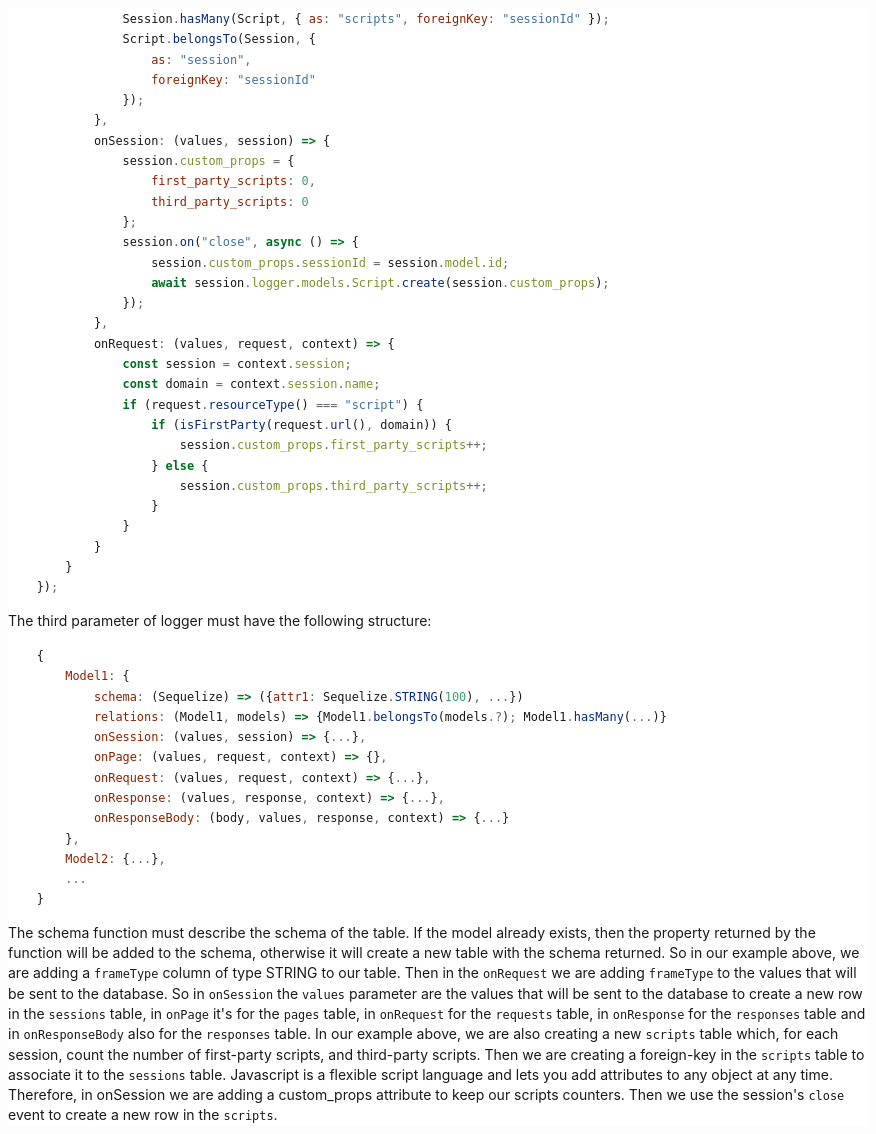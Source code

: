 ```javascript
				Session.hasMany(Script, { as: "scripts", foreignKey: "sessionId" });
				Script.belongsTo(Session, {
					as: "session",
					foreignKey: "sessionId"
				});
			},
			onSession: (values, session) => {
				session.custom_props = {
					first_party_scripts: 0,
					third_party_scripts: 0
				};
				session.on("close", async () => {
					session.custom_props.sessionId = session.model.id;
					await session.logger.models.Script.create(session.custom_props);
				});
			},
			onRequest: (values, request, context) => {
				const session = context.session;
				const domain = context.session.name;
				if (request.resourceType() === "script") {
					if (isFirstParty(request.url(), domain)) {
						session.custom_props.first_party_scripts++;
					} else {
						session.custom_props.third_party_scripts++;
					}
				}
			}
		}
	});
```

The third parameter of logger must have the following structure:
```javascript
	{
		Model1: {
			schema: (Sequelize) => ({attr1: Sequelize.STRING(100), ...})
			relations: (Model1, models) => {Model1.belongsTo(models.?); Model1.hasMany(...)}
			onSession: (values, session) => {...},
			onPage: (values, request, context) => {},
			onRequest: (values, request, context) => {...},
			onResponse: (values, response, context) => {...},
			onResponseBody: (body, values, response, context) => {...}
		},
		Model2: {...},
		...
	}
```

The schema function must describe the schema of the table.
If the model already exists, then the property returned by the function will be added to the schema, otherwise it will create a new table with the schema returned.
So in our example above, we are adding a `frameType` column of type STRING to our table.
Then in the `onRequest` we are adding `frameType` to the values that will be sent to the database.
So in `onSession` the `values` parameter are the values that will be sent to the database to create a new row in the `sessions` table, in `onPage` it's for the `pages` table, in `onRequest` for the `requests` table, in `onResponse` for the `responses` table and in `onResponseBody` also for the `responses` table. 
In our example above, we are also creating a new `scripts` table which, for each session, count
the number of first-party scripts, and third-party scripts.
Then we are creating a foreign-key in the `scripts` table to associate it to the `sessions` table.
Javascript is a flexible script language and lets you add attributes to any object at any time.
Therefore, in onSession we are adding a custom_props attribute to keep our scripts counters.
Then we use the session's `close` event to create a new row in the `scripts`.
